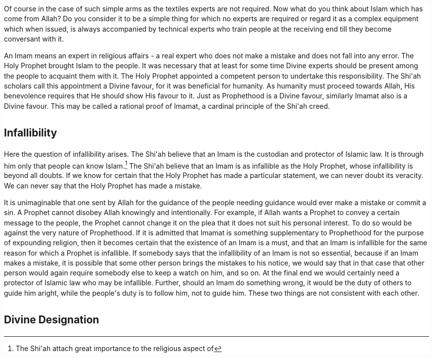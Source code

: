Of course in the case of such simple arms as the textiles experts are
not required. Now what do you think about Islam which has come from
Allah? Do you consider it to be a simple thing for which no experts are
required or regard it as a complex equipment which when issued, is
always accompanied by technical experts who train people at the
receiving end till they become conversant with it.

An Imam means an expert in religious affairs - a real expert who does
not make a mistake and does not fall into any error. The Holy Prophet
brought Islam to the people. It was necessary that at least for some
time Divine experts should be present among the people to acquaint them
with it. The Holy Prophet appointed a competent person to undertake this
responsibility. The Shi'ah scholars call this appointment a Divine
favour, for it was beneficial for humanity. As humanity must proceed
towards Allah, His benevolence requires that He should show His favour
to it. Just as Prophethood is a Divine favour, similarly Imamat also is
a Divine favour. This may be called a rational proof of Imamat, a
cardinal principle of the Shi'ah creed.

Infallibility
-------------

Here the question of infallibility arises. The Shi'ah believe that an
Imam is the custodian and protector of Islamic law. It is through him
only that people can know Islam.[^1] The Shi'ah believe that an Imam is
as infallible as the Holy Prophet, whose infallibility is beyond all
doubts. If we know for certain that the Holy Prophet has made a
particular statement, we can never doubt its veracity. We can never say
that the Holy Prophet has made a mistake.

It is unimaginable that one sent by Allah for the guidance of the people
needing guidance would ever make a mistake or commit a sin. A Prophet
cannot disobey Allah knowingly and intentionally. For example, if Allah
wants a Prophet to convey a certain message to the people, the Prophet
cannot change it on the plea that it does not suit his personal
interest. To do so would be against the very nature of Prophethood. If
it is admitted that Imamat is something supplementary to Prophethood for
the purpose of expounding religion, then it becomes certain that the
existence of an Imam is a must, and that an Imam is infallible for the
same reason for which a Prophet is infallible. If somebody says that the
infallibility of an Imam is not so essential, because if an Imam makes a
mistake, it is possible that some other person brings the mistakes to
his notice, we would say that in that case that other person would again
require somebody else to keep a watch on him, and so on. At the final
end we would certainly need a protector of Islamic law who may be
infallible. Further, should an Imam do something wrong, it would be the
duty of others to guide him aright, while the people's duty is to follow
him, not to guide him. These two things are not consistent with each
other.

Divine Designation
------------------


[^1]: The Shi'ah attach great importance to the religious aspect of
[^2]: The months of Zil Qa'dah, Zil Hijjah, Muharram and Rajab are the
[^3]: The Holy Prophet referred to the following verse, "The Prophet has
[^4]: Last year we had a chance to go to Khayber. Till then we had no
[^5]: The reason why it has been reported by a very large number of